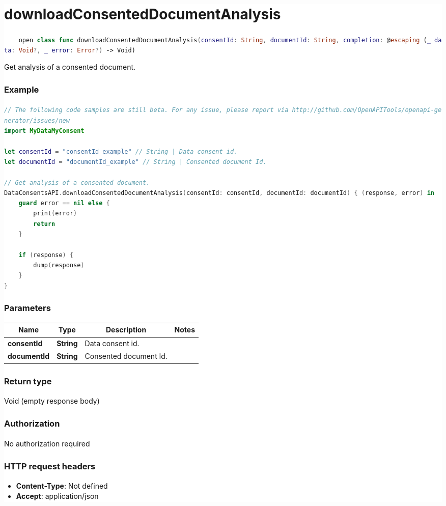 
# **downloadConsentedDocumentAnalysis**
```swift
    open class func downloadConsentedDocumentAnalysis(consentId: String, documentId: String, completion: @escaping (_ data: Void?, _ error: Error?) -> Void)
```

Get analysis of a consented document.

### Example
```swift
// The following code samples are still beta. For any issue, please report via http://github.com/OpenAPITools/openapi-generator/issues/new
import MyDataMyConsent

let consentId = "consentId_example" // String | Data consent id.
let documentId = "documentId_example" // String | Consented document Id.

// Get analysis of a consented document.
DataConsentsAPI.downloadConsentedDocumentAnalysis(consentId: consentId, documentId: documentId) { (response, error) in
    guard error == nil else {
        print(error)
        return
    }

    if (response) {
        dump(response)
    }
}
```

### Parameters

Name | Type | Description  | Notes
------------- | ------------- | ------------- | -------------
 **consentId** | **String** | Data consent id. | 
 **documentId** | **String** | Consented document Id. | 

### Return type

Void (empty response body)

### Authorization

No authorization required

### HTTP request headers

 - **Content-Type**: Not defined
 - **Accept**: application/json
